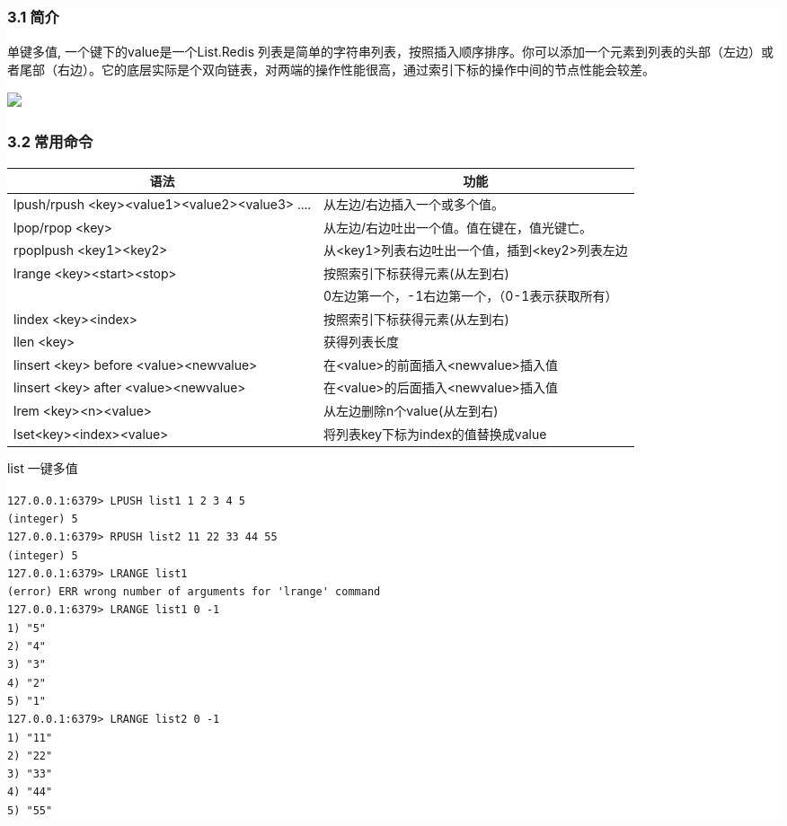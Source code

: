 ### 3.1 简介

单键多值, 一个键下的value是一个List.Redis 列表是简单的字符串列表，按照插入顺序排序。你可以添加一个元素到列表的头部（左边）或者尾部（右边）。它的底层实际是个双向链表，对两端的操作性能很高，通过索引下标的操作中间的节点性能会较差。

![](https://blog-resources.this0.com/image/202403281329214.png?x-oss-process=style/this0-blog)

### 3.2 常用命令

| 语法                                               | 功能                                             |
| -------------------------------------------------- | ------------------------------------------------ |
| lpush/rpush \<key>\<value1>\<value2>\<value3> .... | 从左边/右边插入一个或多个值。                    |
| lpop/rpop \<key>                                   | 从左边/右边吐出一个值。值在键在，值光键亡。      |
| rpoplpush \<key1>\<key2>                           | 从\<key1>列表右边吐出一个值，插到\<key2>列表左边 |
| lrange \<key>\<start>\<stop>                       | 按照索引下标获得元素(从左到右)                   |
|                                                    | 0左边第一个，-1右边第一个，（0-1表示获取所有）   |
| lindex \<key>\<index>                              | 按照索引下标获得元素(从左到右)                   |
| llen \<key>                                        | 获得列表长度                                     |
| linsert \<key> before \<value>\<newvalue>          | 在\<value>的前面插入\<newvalue>插入值            |
| linsert \<key> after \<value>\<newvalue>           | 在\<value>的后面插入\<newvalue>插入值            |
| lrem \<key>\<n>\<value>                            | 从左边删除n个value(从左到右)                     |
| lset\<key>\<index>\<value>                         | 将列表key下标为index的值替换成value              |

list 一键多值

```
127.0.0.1:6379> LPUSH list1 1 2 3 4 5
(integer) 5
127.0.0.1:6379> RPUSH list2 11 22 33 44 55
(integer) 5
127.0.0.1:6379> LRANGE list1
(error) ERR wrong number of arguments for 'lrange' command
127.0.0.1:6379> LRANGE list1 0 -1
1) "5"
2) "4"
3) "3"
4) "2"
5) "1"
127.0.0.1:6379> LRANGE list2 0 -1
1) "11"
2) "22"
3) "33"
4) "44"
5) "55"

```

